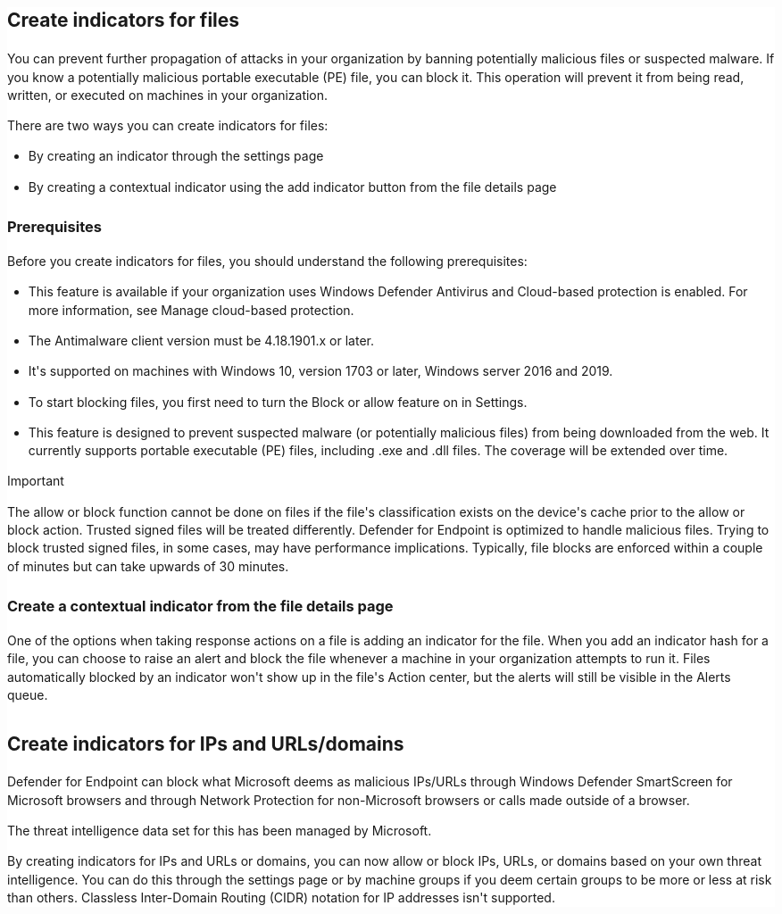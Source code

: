 ## Create indicators for files

You can prevent further propagation of attacks in your organization by banning potentially malicious files or suspected malware. If you know a potentially malicious portable executable (PE) file, you can block it. This operation will prevent it from being read, written, or executed on machines in your organization.

There are two ways you can create indicators for files:

- By creating an indicator through the settings page

- By creating a contextual indicator using the add indicator button from the file details page

### Prerequisites

Before you create indicators for files, you should understand the following prerequisites:

- This feature is available if your organization uses Windows Defender Antivirus and Cloud-based protection is enabled. For more information, see Manage cloud-based protection.

- The Antimalware client version must be 4.18.1901.x or later.

- It's supported on machines with Windows 10, version 1703 or later, Windows server 2016 and 2019.

- To start blocking files, you first need to turn the Block or allow feature on in Settings.

- This feature is designed to prevent suspected malware (or potentially malicious files) from being downloaded from the web. It currently supports portable executable (PE) files, including .exe and .dll files. The coverage will be extended over time.

> [!IMPORTANT]
> The allow or block function cannot be done on files if the file's classification exists on the device's cache prior to the allow or block action.
> Trusted signed files will be treated differently. Defender for Endpoint is optimized to handle malicious files. Trying to block trusted signed files, in some cases, may have performance implications.
> Typically, file blocks are enforced within a couple of minutes but can take upwards of 30 minutes.

### Create a contextual indicator from the file details page

One of the options when taking response actions on a file is adding an indicator for the file. When you add an indicator hash for a file, you can choose to raise an alert and block the file whenever a machine in your organization attempts to run it. Files automatically blocked by an indicator won't show up in the file's Action center, but the alerts will still be visible in the Alerts queue.

## Create indicators for IPs and URLs/domains

Defender for Endpoint can block what Microsoft deems as malicious IPs/URLs through Windows Defender SmartScreen for Microsoft browsers and through Network Protection for non-Microsoft browsers or calls made outside of a browser.

The threat intelligence data set for this has been managed by Microsoft.

By creating indicators for IPs and URLs or domains, you can now allow or block IPs, URLs, or domains based on your own threat intelligence. You can do this through the settings page or by machine groups if you deem certain groups to be more or less at risk than others.  Classless Inter-Domain Routing (CIDR) notation for IP addresses isn't supported.
